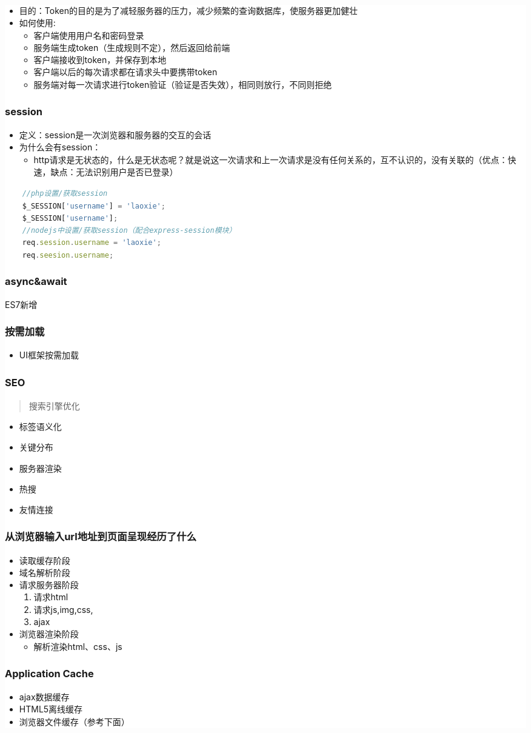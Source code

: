 * 目的：Token的目的是为了减轻服务器的压力，减少频繁的查询数据库，使服务器更加健壮
* 如何使用:
    * 客户端使用用户名和密码登录
    * 服务端生成token（生成规则不定），然后返回给前端
    * 客户端接收到token，并保存到本地
    * 客户端以后的每次请求都在请求头中要携带token
    * 服务端对每一次请求进行token验证（验证是否失效），相同则放行，不同则拒绝

### session
* 定义：session是一次浏览器和服务器的交互的会话
* 为什么会有session：
    * http请求是无状态的，什么是无状态呢？就是说这一次请求和上一次请求是没有任何关系的，互不认识的，没有关联的（优点：快速，缺点：无法识别用户是否已登录）
```js
    //php设置/获取session
    $_SESSION['username'] = 'laoxie';
    $_SESSION['username'];
    //nodejs中设置/获取session（配合express-session模块）
    req.session.username = 'laoxie';
    req.seesion.username;
```

### async&await
ES7新增

### 按需加载
* UI框架按需加载

### SEO
> 搜索引擎优化

* 标签语义化
* 关键分布
* 服务器渲染

* 热搜
* 友情连接


### 从浏览器输入url地址到页面呈现经历了什么
* 读取缓存阶段
* 域名解析阶段
* 请求服务器阶段
    1. 请求html
    2. 请求js,img,css,
    3. ajax
* 浏览器渲染阶段
    * 解析渲染html、css、js


### Application Cache
* ajax数据缓存
* HTML5离线缓存
* 浏览器文件缓存（参考下面）
